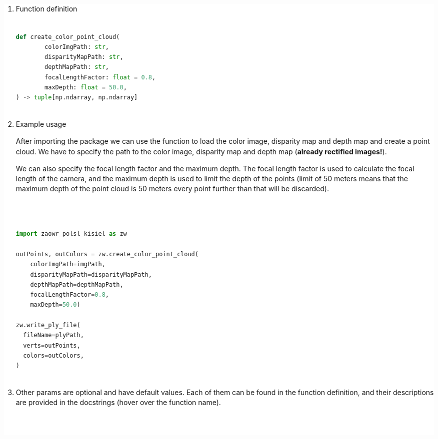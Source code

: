 <ol>
<li> Function definition

<br/>
<br/>

```python
def create_color_point_cloud(
        colorImgPath: str,
        disparityMapPath: str,
        depthMapPath: str,
        focalLengthFactor: float = 0.8,
        maxDepth: float = 50.0,
) -> tuple[np.ndarray, np.ndarray]
```

</li>
<br/>
<li> Example usage

After importing the package we can use the function to load the color image, disparity map and depth map and create a point cloud. We have to specify the path to the color image, disparity map and depth map (**already rectified images!**).

We can also specify the focal length factor and the maximum depth. The focal length factor is used to calculate the focal length of the camera, and the maximum depth is used to limit the depth of the points (limit of 50 meters means that the maximum depth of the point cloud is 50 meters every point further than that will be discarded).

<br/>
<br/>

```python
import zaowr_polsl_kisiel as zw

outPoints, outColors = zw.create_color_point_cloud(
    colorImgPath=imgPath,
    disparityMapPath=disparityMapPath,
    depthMapPath=depthMapPath,
    focalLengthFactor=0.8,
    maxDepth=50.0)

zw.write_ply_file(
  fileName=plyPath,
  verts=outPoints,
  colors=outColors,
)
```

<br/>
</li>
<li> Other params are optional and have default values. Each of them can be found in the function definition, and their descriptions are provided in the docstrings (hover over the function name).

</li>
</ol>
<br/>
<br/>
